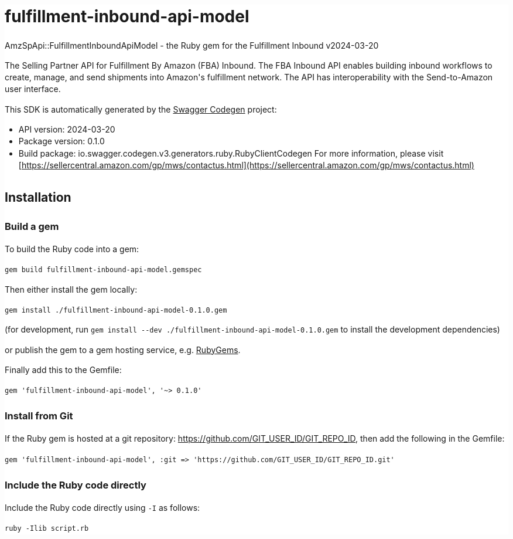 # fulfillment-inbound-api-model

AmzSpApi::FulfillmentInboundApiModel - the Ruby gem for the Fulfillment Inbound v2024-03-20

The Selling Partner API for Fulfillment By Amazon (FBA) Inbound. The FBA Inbound API enables building inbound workflows to create, manage, and send shipments into Amazon's fulfillment network. The API has interoperability with the Send-to-Amazon user interface.

This SDK is automatically generated by the [Swagger Codegen](https://github.com/swagger-api/swagger-codegen) project:

- API version: 2024-03-20
- Package version: 0.1.0
- Build package: io.swagger.codegen.v3.generators.ruby.RubyClientCodegen
For more information, please visit [https://sellercentral.amazon.com/gp/mws/contactus.html](https://sellercentral.amazon.com/gp/mws/contactus.html)

## Installation

### Build a gem

To build the Ruby code into a gem:

```shell
gem build fulfillment-inbound-api-model.gemspec
```

Then either install the gem locally:

```shell
gem install ./fulfillment-inbound-api-model-0.1.0.gem
```
(for development, run `gem install --dev ./fulfillment-inbound-api-model-0.1.0.gem` to install the development dependencies)

or publish the gem to a gem hosting service, e.g. [RubyGems](https://rubygems.org/).

Finally add this to the Gemfile:

    gem 'fulfillment-inbound-api-model', '~> 0.1.0'

### Install from Git

If the Ruby gem is hosted at a git repository: https://github.com/GIT_USER_ID/GIT_REPO_ID, then add the following in the Gemfile:

    gem 'fulfillment-inbound-api-model', :git => 'https://github.com/GIT_USER_ID/GIT_REPO_ID.git'

### Include the Ruby code directly

Include the Ruby code directly using `-I` as follows:

```shell
ruby -Ilib script.rb
```
